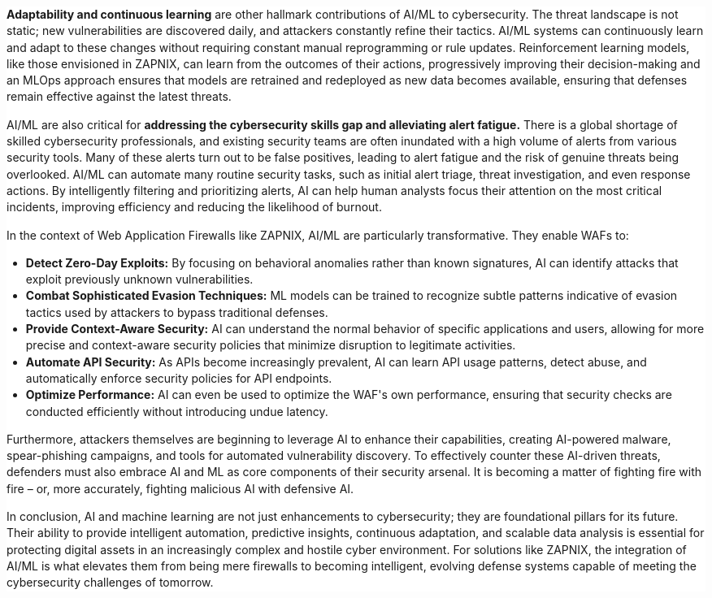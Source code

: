 **Adaptability and continuous learning** are other hallmark contributions of AI/ML to cybersecurity. The threat landscape is not static; new vulnerabilities are discovered daily, and attackers constantly refine their tactics. AI/ML systems can continuously learn and adapt to these changes without requiring constant manual reprogramming or rule updates. Reinforcement learning models, like those envisioned in ZAPNIX, can learn from the outcomes of their actions, progressively improving their decision-making and an MLOps approach ensures that models are retrained and redeployed as new data becomes available, ensuring that defenses remain effective against the latest threats.

AI/ML are also critical for **addressing the cybersecurity skills gap and alleviating alert fatigue.** There is a global shortage of skilled cybersecurity professionals, and existing security teams are often inundated with a high volume of alerts from various security tools. Many of these alerts turn out to be false positives, leading to alert fatigue and the risk of genuine threats being overlooked. AI/ML can automate many routine security tasks, such as initial alert triage, threat investigation, and even response actions. By intelligently filtering and prioritizing alerts, AI can help human analysts focus their attention on the most critical incidents, improving efficiency and reducing the likelihood of burnout.

In the context of Web Application Firewalls like ZAPNIX, AI/ML are particularly transformative. They enable WAFs to:

*   **Detect Zero-Day Exploits:** By focusing on behavioral anomalies rather than known signatures, AI can identify attacks that exploit previously unknown vulnerabilities.
*   **Combat Sophisticated Evasion Techniques:** ML models can be trained to recognize subtle patterns indicative of evasion tactics used by attackers to bypass traditional defenses.
*   **Provide Context-Aware Security:** AI can understand the normal behavior of specific applications and users, allowing for more precise and context-aware security policies that minimize disruption to legitimate activities.
*   **Automate API Security:** As APIs become increasingly prevalent, AI can learn API usage patterns, detect abuse, and automatically enforce security policies for API endpoints.
*   **Optimize Performance:** AI can even be used to optimize the WAF's own performance, ensuring that security checks are conducted efficiently without introducing undue latency.

Furthermore, attackers themselves are beginning to leverage AI to enhance their capabilities, creating AI-powered malware, spear-phishing campaigns, and tools for automated vulnerability discovery. To effectively counter these AI-driven threats, defenders must also embrace AI and ML as core components of their security arsenal. It is becoming a matter of fighting fire with fire – or, more accurately, fighting malicious AI with defensive AI.

In conclusion, AI and machine learning are not just enhancements to cybersecurity; they are foundational pillars for its future. Their ability to provide intelligent automation, predictive insights, continuous adaptation, and scalable data analysis is essential for protecting digital assets in an increasingly complex and hostile cyber environment. For solutions like ZAPNIX, the integration of AI/ML is what elevates them from being mere firewalls to becoming intelligent, evolving defense systems capable of meeting the cybersecurity challenges of tomorrow.

